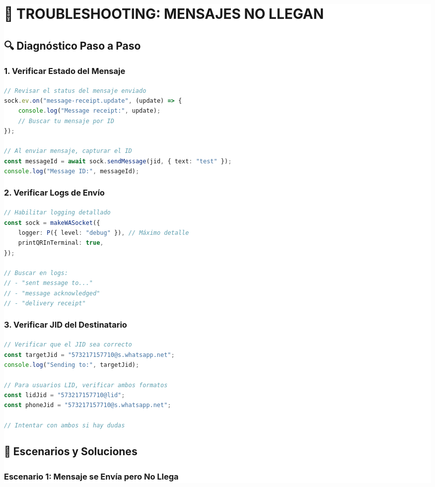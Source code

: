 # 🚨 TROUBLESHOOTING: MENSAJES NO LLEGAN

## 🔍 **Diagnóstico Paso a Paso**

### **1. Verificar Estado del Mensaje**

```typescript
// Revisar el status del mensaje enviado
sock.ev.on("message-receipt.update", (update) => {
    console.log("Message receipt:", update);
    // Buscar tu mensaje por ID
});

// Al enviar mensaje, capturar el ID
const messageId = await sock.sendMessage(jid, { text: "test" });
console.log("Message ID:", messageId);
```

### **2. Verificar Logs de Envío**

```typescript
// Habilitar logging detallado
const sock = makeWASocket({
    logger: P({ level: "debug" }), // Máximo detalle
    printQRInTerminal: true,
});

// Buscar en logs:
// - "sent message to..."
// - "message acknowledged"
// - "delivery receipt"
```

### **3. Verificar JID del Destinatario**

```typescript
// Verificar que el JID sea correcto
const targetJid = "573217157710@s.whatsapp.net";
console.log("Sending to:", targetJid);

// Para usuarios LID, verificar ambos formatos
const lidJid = "573217157710@lid";
const phoneJid = "573217157710@s.whatsapp.net";

// Intentar con ambos si hay dudas
```

## 🎯 **Escenarios y Soluciones**

### **Escenario 1: Mensaje se Envía pero No Llega**
